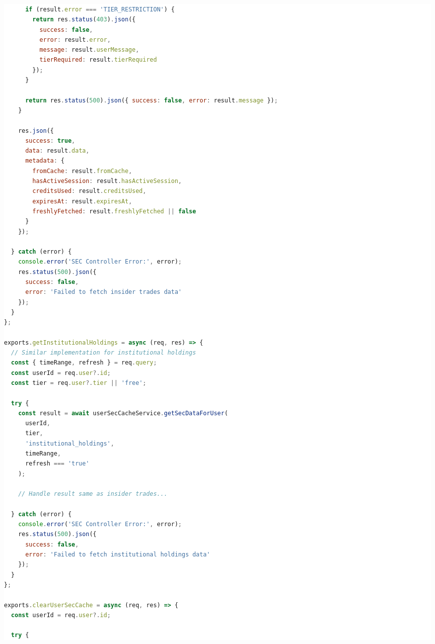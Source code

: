 ```javascript
      if (result.error === 'TIER_RESTRICTION') {
        return res.status(403).json({
          success: false,
          error: result.error,
          message: result.userMessage,
          tierRequired: result.tierRequired
        });
      }
      
      return res.status(500).json({ success: false, error: result.message });
    }
    
    res.json({
      success: true,
      data: result.data,
      metadata: {
        fromCache: result.fromCache,
        hasActiveSession: result.hasActiveSession,
        creditsUsed: result.creditsUsed,
        expiresAt: result.expiresAt,
        freshlyFetched: result.freshlyFetched || false
      }
    });
    
  } catch (error) {
    console.error('SEC Controller Error:', error);
    res.status(500).json({ 
      success: false, 
      error: 'Failed to fetch insider trades data' 
    });
  }
};

exports.getInstitutionalHoldings = async (req, res) => {
  // Similar implementation for institutional holdings
  const { timeRange, refresh } = req.query;
  const userId = req.user?.id;
  const tier = req.user?.tier || 'free';
  
  try {
    const result = await userSecCacheService.getSecDataForUser(
      userId,
      tier, 
      'institutional_holdings', 
      timeRange, 
      refresh === 'true'
    );
    
    // Handle result same as insider trades...
    
  } catch (error) {
    console.error('SEC Controller Error:', error);
    res.status(500).json({ 
      success: false, 
      error: 'Failed to fetch institutional holdings data' 
    });
  }
};

exports.clearUserSecCache = async (req, res) => {
  const userId = req.user?.id;
  
  try {
```